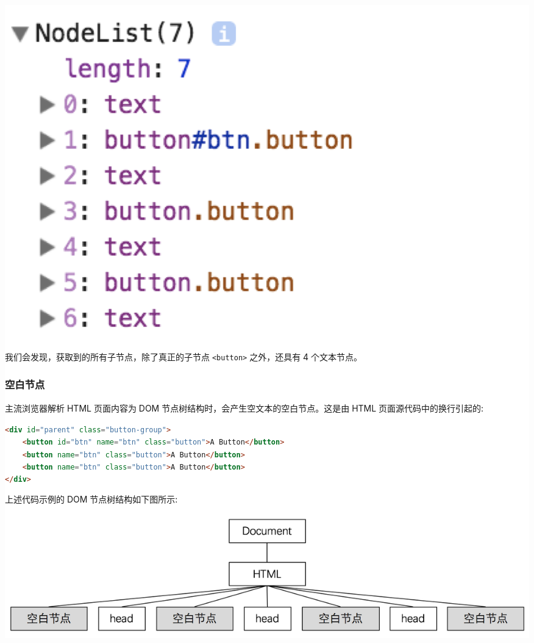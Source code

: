 ![](images/chapter3/03.png)

我们会发现，获取到的所有子节点，除了真正的子节点 `<button>` 之外，还具有 4 个文本节点。

### 空白节点

主流浏览器解析 HTML 页面内容为 DOM 节点树结构时，会产生空文本的空白节点。这是由 HTML 页面源代码中的换行引起的:

```html
<div id="parent" class="button-group">
    <button id="btn" name="btn" class="button">A Button</button>
    <button name="btn" class="button">A Button</button>
    <button name="btn" class="button">A Button</button>
</div>
```

上述代码示例的 DOM 节点树结构如下图所示:

![](images/chapter3/04.png)
